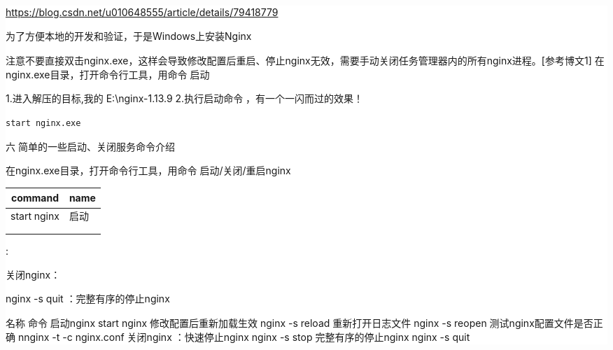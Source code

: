 https://blog.csdn.net/u010648555/article/details/79418779

为了方便本地的开发和验证，于是Windows上安装Nginx

注意不要直接双击nginx.exe，这样会导致修改配置后重启、停止nginx无效，需要手动关闭任务管理器内的所有nginx进程。[参考博文1]
在nginx.exe目录，打开命令行工具，用命令 启动

1.进入解压的目标,我的 E:\nginx-1.13.9
2.执行启动命令 ，有一个一闪而过的效果！

```shell
start nginx.exe
```

六 简单的一些启动、关闭服务命令介绍

在nginx.exe目录，打开命令行工具，用命令 启动/关闭/重启nginx

| command     | name |
| ----------- | ---- |
| start nginx | 启动 |
|             |      |
|             |      |

:

关闭nginx：

nginx -s quit ：完整有序的停止nginx

名称	命令
启动nginx	start nginx
修改配置后重新加载生效	nginx -s reload
重新打开日志文件	nginx -s reopen
测试nginx配置文件是否正确	nnginx -t -c nginx.conf
关闭nginx ：快速停止nginx	nginx -s stop
完整有序的停止nginx	nginx -s quit



